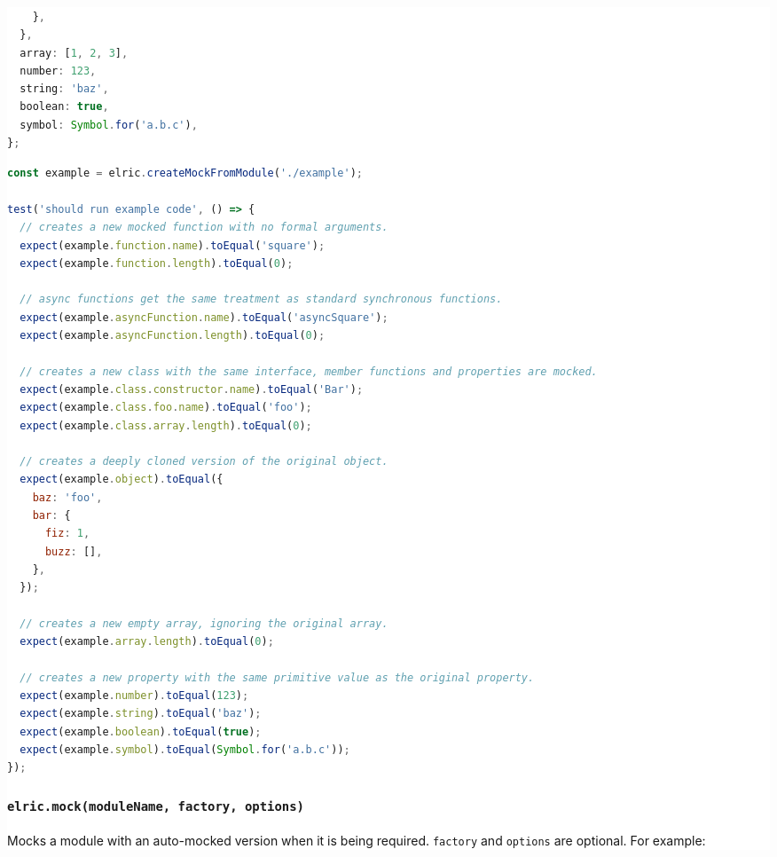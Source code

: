 ```js title="example.js"
    },
  },
  array: [1, 2, 3],
  number: 123,
  string: 'baz',
  boolean: true,
  symbol: Symbol.for('a.b.c'),
};
```

```js title="__tests__/example.test.js"
const example = elric.createMockFromModule('./example');

test('should run example code', () => {
  // creates a new mocked function with no formal arguments.
  expect(example.function.name).toEqual('square');
  expect(example.function.length).toEqual(0);

  // async functions get the same treatment as standard synchronous functions.
  expect(example.asyncFunction.name).toEqual('asyncSquare');
  expect(example.asyncFunction.length).toEqual(0);

  // creates a new class with the same interface, member functions and properties are mocked.
  expect(example.class.constructor.name).toEqual('Bar');
  expect(example.class.foo.name).toEqual('foo');
  expect(example.class.array.length).toEqual(0);

  // creates a deeply cloned version of the original object.
  expect(example.object).toEqual({
    baz: 'foo',
    bar: {
      fiz: 1,
      buzz: [],
    },
  });

  // creates a new empty array, ignoring the original array.
  expect(example.array.length).toEqual(0);

  // creates a new property with the same primitive value as the original property.
  expect(example.number).toEqual(123);
  expect(example.string).toEqual('baz');
  expect(example.boolean).toEqual(true);
  expect(example.symbol).toEqual(Symbol.for('a.b.c'));
});
```

### `elric.mock(moduleName, factory, options)`

Mocks a module with an auto-mocked version when it is being required. `factory` and `options` are optional. For example:
